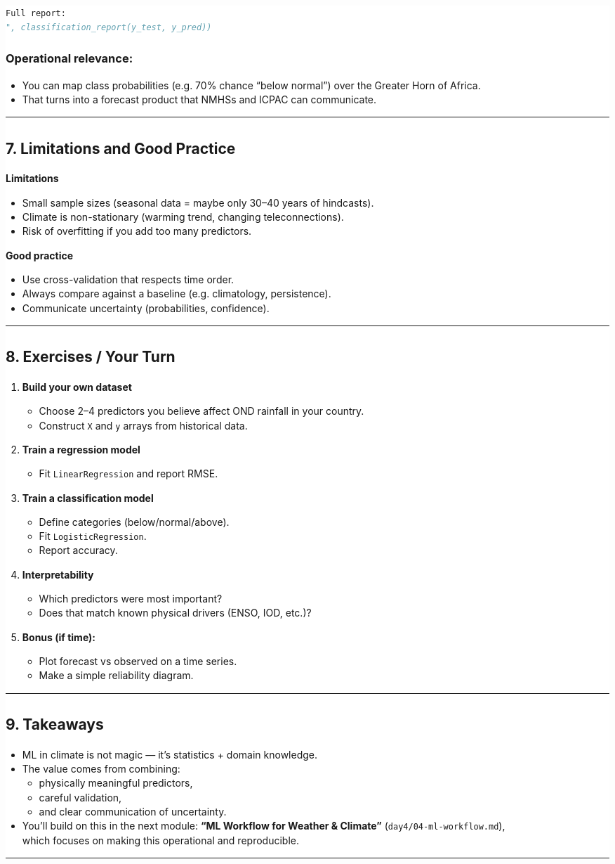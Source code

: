 ```python
Full report:
", classification_report(y_test, y_pred))
```

### Operational relevance:
- You can map class probabilities (e.g. 70% chance “below normal”) over the Greater Horn of Africa.
- That turns into a forecast product that NMHSs and ICPAC can communicate.

---

## 7. Limitations and Good Practice

**Limitations**
- Small sample sizes (seasonal data = maybe only 30–40 years of hindcasts).
- Climate is non-stationary (warming trend, changing teleconnections).
- Risk of overfitting if you add too many predictors.

**Good practice**
- Use cross-validation that respects time order.
- Always compare against a baseline (e.g. climatology, persistence).
- Communicate uncertainty (probabilities, confidence).

---

## 8. Exercises / Your Turn

1. **Build your own dataset**  
   - Choose 2–4 predictors you believe affect OND rainfall in your country.
   - Construct `X` and `y` arrays from historical data.

2. **Train a regression model**  
   - Fit `LinearRegression` and report RMSE.

3. **Train a classification model**  
   - Define categories (below/normal/above).
   - Fit `LogisticRegression`.
   - Report accuracy.

4. **Interpretability**  
   - Which predictors were most important?
   - Does that match known physical drivers (ENSO, IOD, etc.)?

5. **Bonus (if time):**  
   - Plot forecast vs observed on a time series.
   - Make a simple reliability diagram.

---

## 9. Takeaways

- ML in climate is not magic — it’s statistics + domain knowledge.
- The value comes from combining:
  - physically meaningful predictors,
  - careful validation,
  - and clear communication of uncertainty.
- You’ll build on this in the next module:
  **“ML Workflow for Weather & Climate”** (`day4/04-ml-workflow.md`),  
  which focuses on making this operational and reproducible.

---
